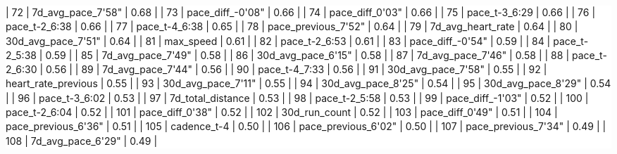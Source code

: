 | 72 | 7d_avg_pace_7'58" | 0.68 |
| 73 | pace_diff_-0'08" | 0.66 |
| 74 | pace_diff_0'03" | 0.66 |
| 75 | pace_t-3_6:29 | 0.66 |
| 76 | pace_t-2_6:38 | 0.66 |
| 77 | pace_t-4_6:38 | 0.65 |
| 78 | pace_previous_7'52" | 0.64 |
| 79 | 7d_avg_heart_rate | 0.64 |
| 80 | 30d_avg_pace_7'51" | 0.64 |
| 81 | max_speed | 0.61 |
| 82 | pace_t-2_6:53 | 0.61 |
| 83 | pace_diff_-0'54" | 0.59 |
| 84 | pace_t-2_5:38 | 0.59 |
| 85 | 7d_avg_pace_7'49" | 0.58 |
| 86 | 30d_avg_pace_6'15" | 0.58 |
| 87 | 7d_avg_pace_7'46" | 0.58 |
| 88 | pace_t-2_6:30 | 0.56 |
| 89 | 7d_avg_pace_7'44" | 0.56 |
| 90 | pace_t-4_7:33 | 0.56 |
| 91 | 30d_avg_pace_7'58" | 0.55 |
| 92 | heart_rate_previous | 0.55 |
| 93 | 30d_avg_pace_7'11" | 0.55 |
| 94 | 30d_avg_pace_8'25" | 0.54 |
| 95 | 30d_avg_pace_8'29" | 0.54 |
| 96 | pace_t-3_6:02 | 0.53 |
| 97 | 7d_total_distance | 0.53 |
| 98 | pace_t-2_5:58 | 0.53 |
| 99 | pace_diff_-1'03" | 0.52 |
| 100 | pace_t-2_6:04 | 0.52 |
| 101 | pace_diff_0'38" | 0.52 |
| 102 | 30d_run_count | 0.52 |
| 103 | pace_diff_0'49" | 0.51 |
| 104 | pace_previous_6'36" | 0.51 |
| 105 | cadence_t-4 | 0.50 |
| 106 | pace_previous_6'02" | 0.50 |
| 107 | pace_previous_7'34" | 0.49 |
| 108 | 7d_avg_pace_6'29" | 0.49 |